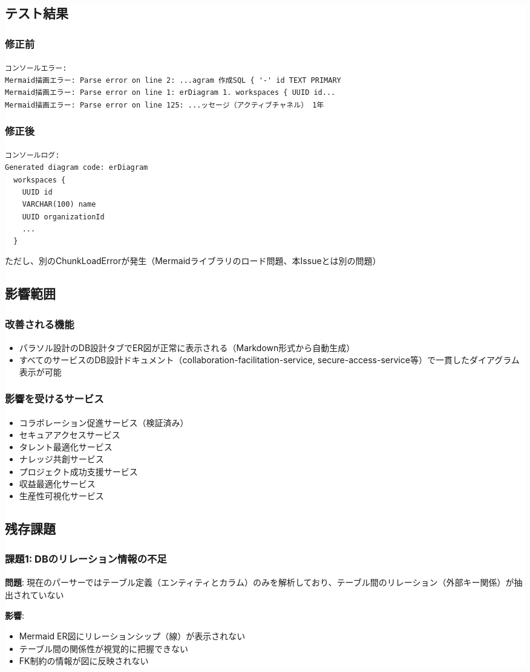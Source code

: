 ## テスト結果

### 修正前

```
コンソールエラー:
Mermaid描画エラー: Parse error on line 2: ...agram 作成SQL { '-' id TEXT PRIMARY
Mermaid描画エラー: Parse error on line 1: erDiagram 1. workspaces { UUID id...
Mermaid描画エラー: Parse error on line 125: ...ッセージ（アクティブチャネル） 1年
```

### 修正後

```
コンソールログ:
Generated diagram code: erDiagram
  workspaces {
    UUID id
    VARCHAR(100) name
    UUID organizationId
    ...
  }
```

ただし、別のChunkLoadErrorが発生（Mermaidライブラリのロード問題、本Issueとは別の問題）

## 影響範囲

### 改善される機能

- パラソル設計のDB設計タブでER図が正常に表示される（Markdown形式から自動生成）
- すべてのサービスのDB設計ドキュメント（collaboration-facilitation-service, secure-access-service等）で一貫したダイアグラム表示が可能

### 影響を受けるサービス

- コラボレーション促進サービス（検証済み）
- セキュアアクセスサービス
- タレント最適化サービス
- ナレッジ共創サービス
- プロジェクト成功支援サービス
- 収益最適化サービス
- 生産性可視化サービス

## 残存課題

### 課題1: DBのリレーション情報の不足

**問題**: 現在のパーサーではテーブル定義（エンティティとカラム）のみを解析しており、テーブル間のリレーション（外部キー関係）が抽出されていない

**影響**:
- Mermaid ER図にリレーションシップ（線）が表示されない
- テーブル間の関係性が視覚的に把握できない
- FK制約の情報が図に反映されない
